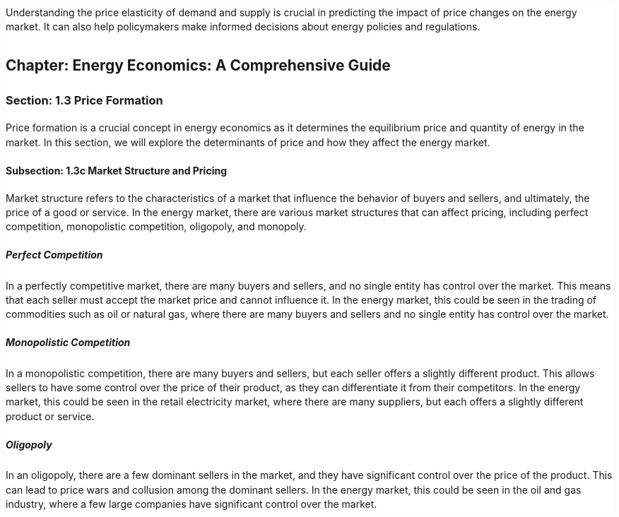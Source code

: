 

Understanding the price elasticity of demand and supply is crucial in predicting the impact of price changes on the energy market. It can also help policymakers make informed decisions about energy policies and regulations. 





## Chapter: Energy Economics: A Comprehensive Guide



### Section: 1.3 Price Formation



Price formation is a crucial concept in energy economics as it determines the equilibrium price and quantity of energy in the market. In this section, we will explore the determinants of price and how they affect the energy market.



#### Subsection: 1.3c Market Structure and Pricing



Market structure refers to the characteristics of a market that influence the behavior of buyers and sellers, and ultimately, the price of a good or service. In the energy market, there are various market structures that can affect pricing, including perfect competition, monopolistic competition, oligopoly, and monopoly.



##### Perfect Competition



In a perfectly competitive market, there are many buyers and sellers, and no single entity has control over the market. This means that each seller must accept the market price and cannot influence it. In the energy market, this could be seen in the trading of commodities such as oil or natural gas, where there are many buyers and sellers and no single entity has control over the market.



##### Monopolistic Competition



In a monopolistic competition, there are many buyers and sellers, but each seller offers a slightly different product. This allows sellers to have some control over the price of their product, as they can differentiate it from their competitors. In the energy market, this could be seen in the retail electricity market, where there are many suppliers, but each offers a slightly different product or service.



##### Oligopoly



In an oligopoly, there are a few dominant sellers in the market, and they have significant control over the price of the product. This can lead to price wars and collusion among the dominant sellers. In the energy market, this could be seen in the oil and gas industry, where a few large companies have significant control over the market.
